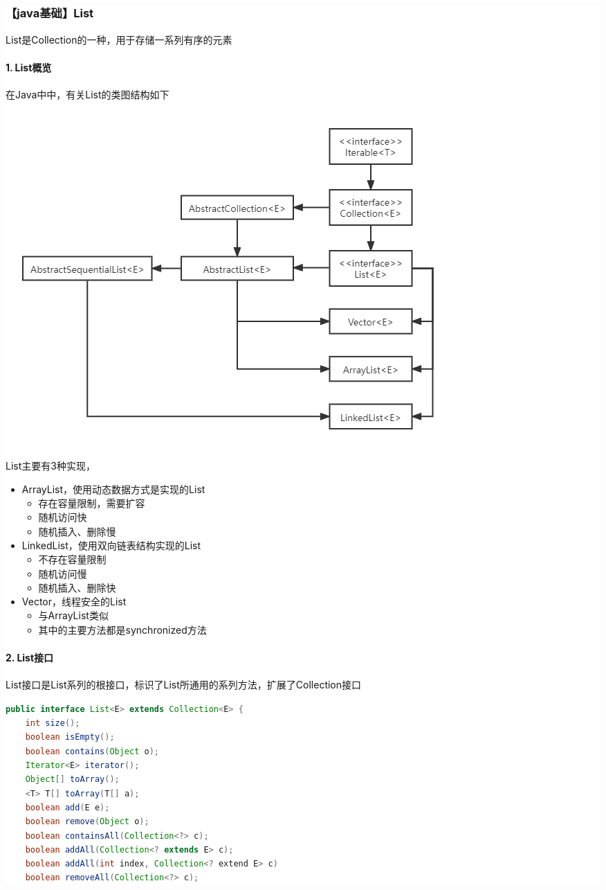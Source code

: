 ### 【java基础】List

List是Collection的一种，用于存储一系列有序的元素

#### 1. List概览

在Java中中，有关List的类图结构如下

![1](img/3.png)

List主要有3种实现，

- ArrayList，使用动态数据方式是实现的List
  - 存在容量限制，需要扩容
  - 随机访问快
  - 随机插入、删除慢
- LinkedList，使用双向链表结构实现的List
  - 不存在容量限制
  - 随机访问慢
  - 随机插入、删除快
- Vector，线程安全的List
  - 与ArrayList类似
  - 其中的主要方法都是synchronized方法

#### 2. List接口

List接口是List系列的根接口，标识了List所通用的系列方法，扩展了Collection接口

```java
public interface List<E> extends Collection<E> {
    int size();
    boolean isEmpty();
    boolean contains(Object o);
    Iterator<E> iterator();
    Object[] toArray();
    <T> T[] toArray(T[] a);
    boolean add(E e);
    boolean remove(Object o);
    boolean containsAll(Collection<?> c);
    boolean addAll(Collection<? extends E> c);
    boolean addAll(int index, Collection<? extend E> c)
    boolean removeAll(Collection<?> c);
```